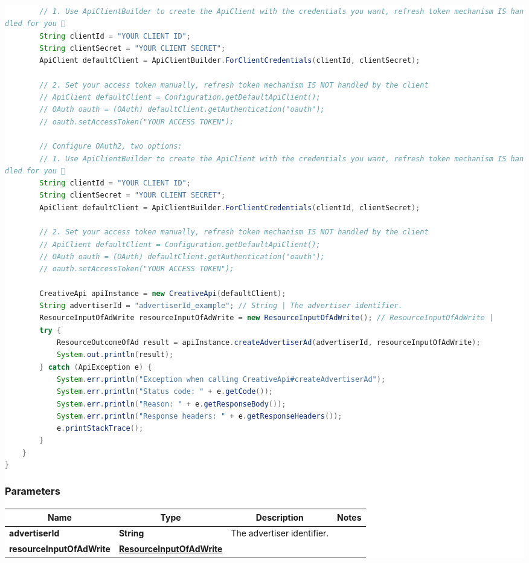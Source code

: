 ```java
        // 1. Use ApiClientBuilder to create the ApiClient with the credentials you want, refresh token mechanism IS handled for you 💚
        String clientId = "YOUR CLIENT ID";
        String clientSecret = "YOUR CLIENT SECRET";
        ApiClient defaultClient = ApiClientBuilder.ForClientCredentials(clientId, clientSecret);
        
        // 2. Set your access token manually, refresh token mechanism IS NOT handled by the client
        // ApiClient defaultClient = Configuration.getDefaultApiClient();
        // OAuth oauth = (OAuth) defaultClient.getAuthentication("oauth");
        // oauth.setAccessToken("YOUR ACCESS TOKEN");

        // Configure OAuth2, two options:
        // 1. Use ApiClientBuilder to create the ApiClient with the credentials you want, refresh token mechanism IS handled for you 💚
        String clientId = "YOUR CLIENT ID";
        String clientSecret = "YOUR CLIENT SECRET";
        ApiClient defaultClient = ApiClientBuilder.ForClientCredentials(clientId, clientSecret);
        
        // 2. Set your access token manually, refresh token mechanism IS NOT handled by the client
        // ApiClient defaultClient = Configuration.getDefaultApiClient();
        // OAuth oauth = (OAuth) defaultClient.getAuthentication("oauth");
        // oauth.setAccessToken("YOUR ACCESS TOKEN");

        CreativeApi apiInstance = new CreativeApi(defaultClient);
        String advertiserId = "advertiserId_example"; // String | The advertiser identifier.
        ResourceInputOfAdWrite resourceInputOfAdWrite = new ResourceInputOfAdWrite(); // ResourceInputOfAdWrite | 
        try {
            ResourceOutcomeOfAd result = apiInstance.createAdvertiserAd(advertiserId, resourceInputOfAdWrite);
            System.out.println(result);
        } catch (ApiException e) {
            System.err.println("Exception when calling CreativeApi#createAdvertiserAd");
            System.err.println("Status code: " + e.getCode());
            System.err.println("Reason: " + e.getResponseBody());
            System.err.println("Response headers: " + e.getResponseHeaders());
            e.printStackTrace();
        }
    }
}
```

### Parameters


| Name | Type | Description  | Notes |
|------------- | ------------- | ------------- | -------------|
| **advertiserId** | **String**| The advertiser identifier. | |
| **resourceInputOfAdWrite** | [**ResourceInputOfAdWrite**](ResourceInputOfAdWrite.md)|  | |
